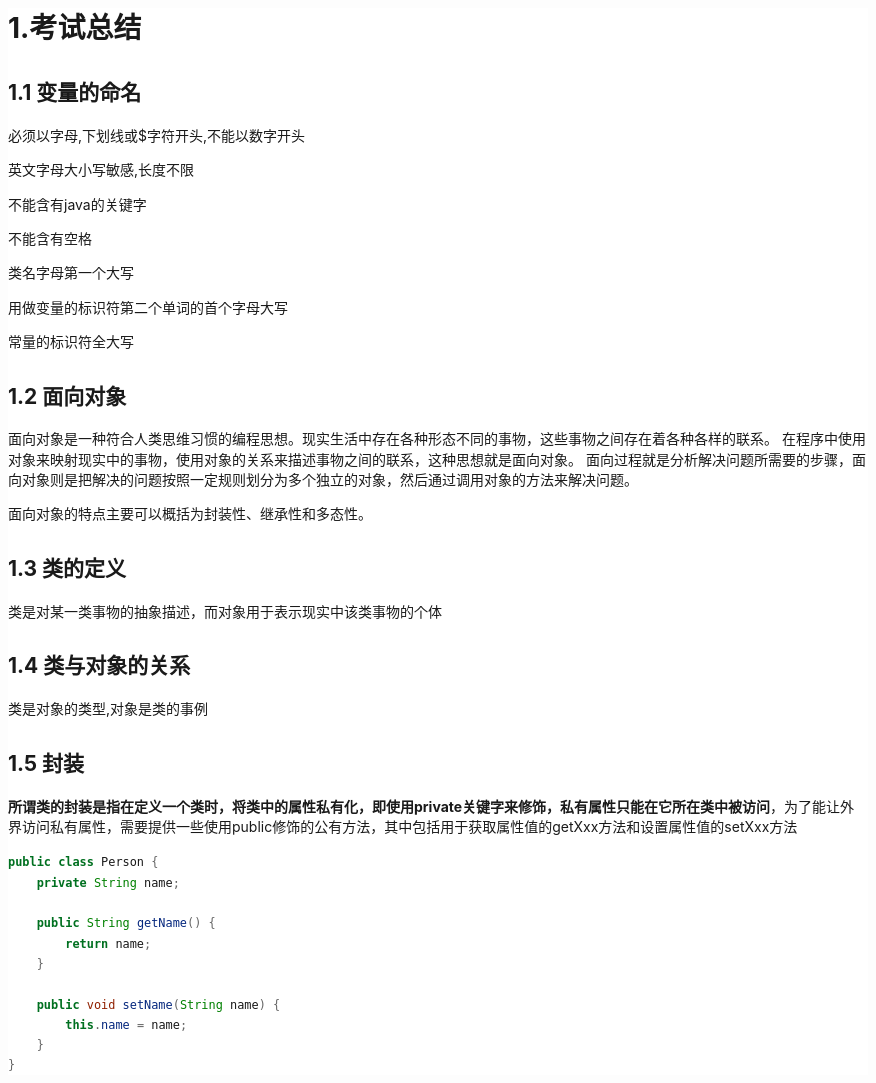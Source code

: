 # 1.考试总结

## 1.1 变量的命名

必须以字母,下划线或$字符开头,不能以数字开头

英文字母大小写敏感,长度不限

不能含有java的关键字

不能含有空格

类名字母第一个大写

用做变量的标识符第二个单词的首个字母大写

常量的标识符全大写

## 1.2 面向对象

面向对象是一种符合人类思维习惯的编程思想。现实生活中存在各种形态不同的事物，这些事物之间存在着各种各样的联系。
在程序中使用对象来映射现实中的事物，使用对象的关系来描述事物之间的联系，这种思想就是面向对象。
面向过程就是分析解决问题所需要的步骤，面向对象则是把解决的问题按照一定规则划分为多个独立的对象，然后通过调用对象的方法来解决问题。

面向对象的特点主要可以概括为封装性、继承性和多态性。

## 1.3 类的定义

类是对某一类事物的抽象描述，而对象用于表示现实中该类事物的个体

## 1.4 类与对象的关系

类是对象的类型,对象是类的事例

## 1.5 封装

**所谓类的封装是指在定义一个类时，将类中的属性私有化，即使用private关键字来修饰，私有属性只能在它所在类中被访问**，为了能让外界访问私有属性，需要提供一些使用public修饰的公有方法，其中包括用于获取属性值的getXxx方法和设置属性值的setXxx方法

```java
public class Person {
    private String name;

    public String getName() {
        return name;
    }

    public void setName(String name) {
        this.name = name;
    }
}
```
